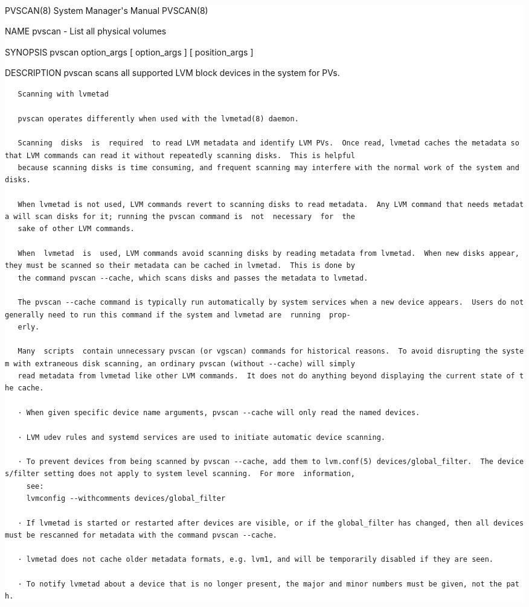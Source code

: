 PVSCAN(8)                                                                                  System Manager's Manual                                                                                  PVSCAN(8)



NAME
       pvscan - List all physical volumes

SYNOPSIS
       pvscan option_args
           [ option_args ]
           [ position_args ]

DESCRIPTION
       pvscan scans all supported LVM block devices in the system for PVs.

       Scanning with lvmetad

       pvscan operates differently when used with the lvmetad(8) daemon.

       Scanning  disks  is  required  to read LVM metadata and identify LVM PVs.  Once read, lvmetad caches the metadata so that LVM commands can read it without repeatedly scanning disks.  This is helpful
       because scanning disks is time consuming, and frequent scanning may interfere with the normal work of the system and disks.

       When lvmetad is not used, LVM commands revert to scanning disks to read metadata.  Any LVM command that needs metadata will scan disks for it; running the pvscan command is  not  necessary  for  the
       sake of other LVM commands.

       When  lvmetad  is  used, LVM commands avoid scanning disks by reading metadata from lvmetad.  When new disks appear, they must be scanned so their metadata can be cached in lvmetad.  This is done by
       the command pvscan --cache, which scans disks and passes the metadata to lvmetad.

       The pvscan --cache command is typically run automatically by system services when a new device appears.  Users do not generally need to run this command if the system and lvmetad are  running  prop‐
       erly.

       Many  scripts  contain unnecessary pvscan (or vgscan) commands for historical reasons.  To avoid disrupting the system with extraneous disk scanning, an ordinary pvscan (without --cache) will simply
       read metadata from lvmetad like other LVM commands.  It does not do anything beyond displaying the current state of the cache.

       · When given specific device name arguments, pvscan --cache will only read the named devices.

       · LVM udev rules and systemd services are used to initiate automatic device scanning.

       · To prevent devices from being scanned by pvscan --cache, add them to lvm.conf(5) devices/global_filter.  The devices/filter setting does not apply to system level scanning.  For more  information,
         see:
         lvmconfig --withcomments devices/global_filter

       · If lvmetad is started or restarted after devices are visible, or if the global_filter has changed, then all devices must be rescanned for metadata with the command pvscan --cache.

       · lvmetad does not cache older metadata formats, e.g. lvm1, and will be temporarily disabled if they are seen.

       · To notify lvmetad about a device that is no longer present, the major and minor numbers must be given, not the path.
